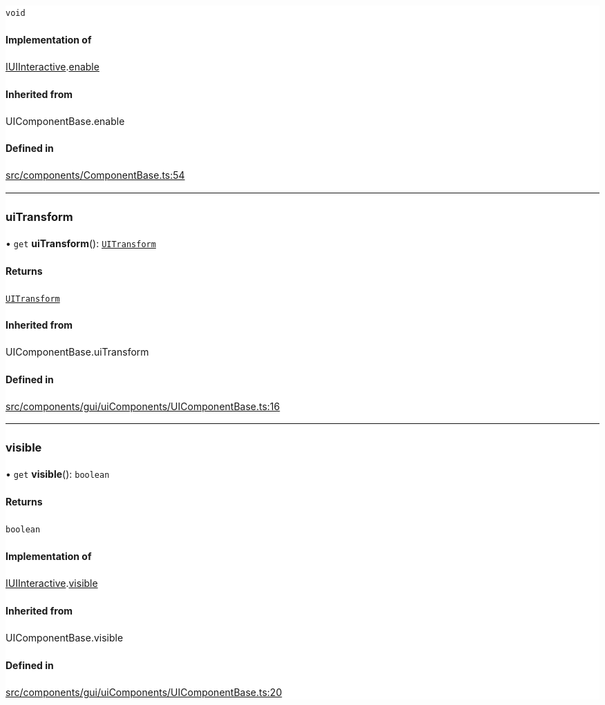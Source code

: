 `void`

#### Implementation of

[IUIInteractive](../interfaces/IUIInteractive.md).[enable](../interfaces/IUIInteractive.md#enable)

#### Inherited from

UIComponentBase.enable

#### Defined in

[src/components/ComponentBase.ts:54](https://github.com/Orillusion/orillusion/blob/main/src/components/ComponentBase.ts#L54)

___

### uiTransform

• `get` **uiTransform**(): [`UITransform`](UITransform.md)

#### Returns

[`UITransform`](UITransform.md)

#### Inherited from

UIComponentBase.uiTransform

#### Defined in

[src/components/gui/uiComponents/UIComponentBase.ts:16](https://github.com/Orillusion/orillusion/blob/main/src/components/gui/uiComponents/UIComponentBase.ts#L16)

___

### visible

• `get` **visible**(): `boolean`

#### Returns

`boolean`

#### Implementation of

[IUIInteractive](../interfaces/IUIInteractive.md).[visible](../interfaces/IUIInteractive.md#visible)

#### Inherited from

UIComponentBase.visible

#### Defined in

[src/components/gui/uiComponents/UIComponentBase.ts:20](https://github.com/Orillusion/orillusion/blob/main/src/components/gui/uiComponents/UIComponentBase.ts#L20)
